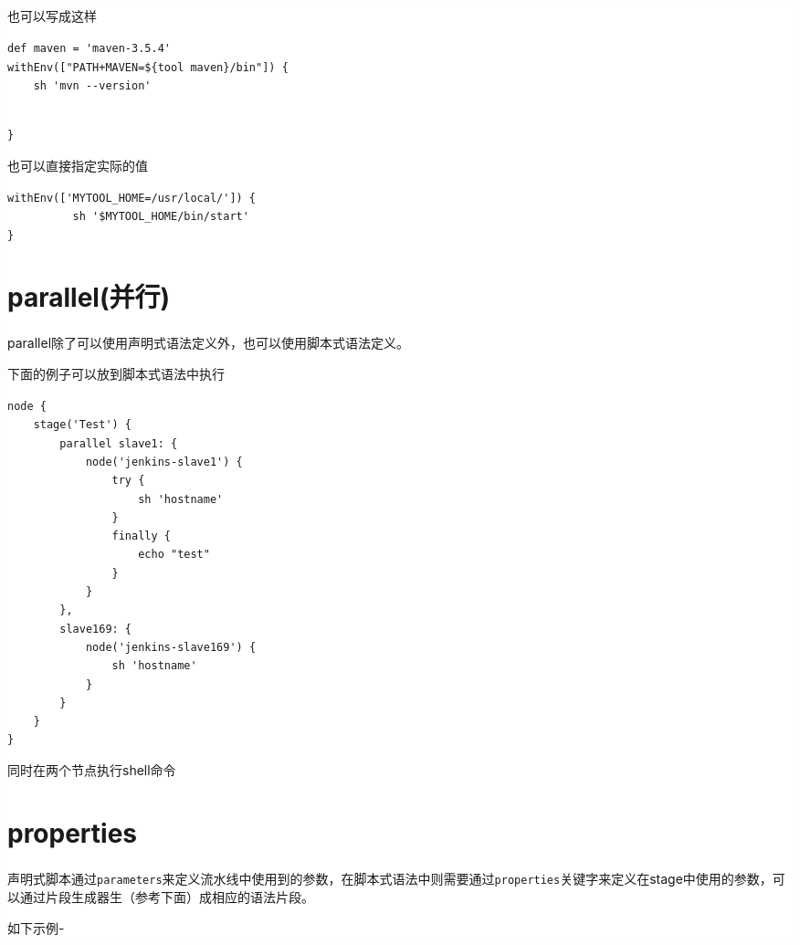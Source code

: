 <p>也可以写成这样</p>
<pre><code>def maven = 'maven-3.5.4'
withEnv(["PATH+MAVEN=${tool maven}/bin"]) {
    sh 'mvn --version'

}
</code></pre>
<p>也可以直接指定实际的值</p>
<pre><code>withEnv(['MYTOOL_HOME=/usr/local/']) {
          sh '$MYTOOL_HOME/bin/start'
}
</code></pre>
<h1 id="parallel-并行">parallel(并行)</h1>
<p>parallel除了可以使用声明式语法定义外，也可以使用脚本式语法定义。</p>
<p>下面的例子可以放到脚本式语法中执行</p>
<pre><code class="language-groovy">node {
    stage('Test') {
        parallel slave1: {
            node('jenkins-slave1') {
                try {
                    sh 'hostname'
                }
                finally {
                    echo "test"
                }
            }
        },
        slave169: {
            node('jenkins-slave169') {
                sh 'hostname'
            }
        }
    }
}
</code></pre>
<p>同时在两个节点执行shell命令</p>
<h1 id="properties">properties</h1>
<p>声明式脚本通过<code>parameters</code>来定义流水线中使用到的参数，在脚本式语法中则需要通过<code>properties</code>关键字来定义在stage中使用的参数，可以通过片段生成器生（参考下面）成相应的语法片段。</p>
<p>如下示例-